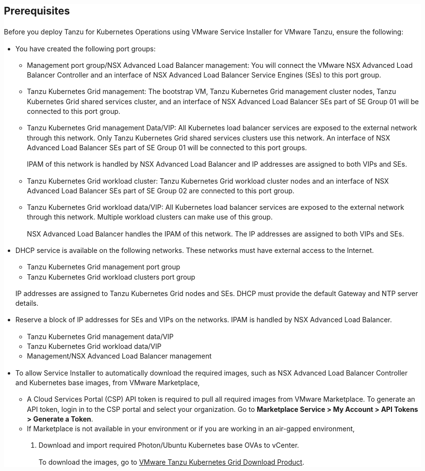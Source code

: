 ## Prerequisites
Before you deploy Tanzu for Kubernetes Operations using VMware Service Installer for VMware Tanzu, ensure the following:

-  You have created the following port groups:
    -   Management port group/NSX Advanced Load Balancer management: You will connect the VMware NSX Advanced Load Balancer Controller and an interface of NSX Advanced Load Balancer Service Engines (SEs) to this port group.
    -   Tanzu Kubernetes Grid management: The bootstrap VM, Tanzu Kubernetes Grid management cluster nodes, Tanzu Kubernetes Grid shared services cluster, and an interface of NSX Advanced Load Balancer SEs part of SE Group 01 will be connected to this port group.
    -   Tanzu Kubernetes Grid management Data/VIP: All Kubernetes load balancer services are exposed to the external network through this network. Only Tanzu Kubernetes Grid shared services clusters use this network. An interface of NSX Advanced Load Balancer SEs part of SE Group 01 will be connected to this port groups.  

        IPAM of this network is handled by NSX Advanced Load Balancer and IP addresses are assigned to both VIPs and SEs.

    -   Tanzu Kubernetes Grid workload cluster: Tanzu Kubernetes Grid workload cluster nodes and an interface of NSX Advanced Load Balancer SEs part of SE Group 02 are connected to this port group.

    -   Tanzu Kubernetes Grid workload data/VIP: All Kubernetes load balancer services are exposed to the external network through this network. Multiple workload clusters can make use of this group.  

        NSX Advanced Load Balancer handles the IPAM of this network. The IP addresses are assigned to both VIPs and SEs.

- DHCP service is available on the following networks. These networks must have external access to the Internet.

    -   Tanzu Kubernetes Grid management port group
    -   Tanzu Kubernetes Grid workload clusters port group

    IP addresses are assigned to Tanzu Kubernetes Grid nodes and SEs. DHCP must provide the default Gateway and NTP server details.

- Reserve a block of IP addresses for SEs and VIPs on the networks. IPAM is handled by NSX Advanced Load Balancer.

    -   Tanzu Kubernetes Grid management data/VIP
    -   Tanzu Kubernetes Grid workload data/VIP
    -   Management/NSX Advanced Load Balancer management

- To allow Service Installer to automatically download the required images, such as NSX Advanced Load Balancer Controller and Kubernetes base images, from VMware Marketplace,

    - A Cloud Services Portal (CSP) API token is required to pull all required images from VMware Marketplace. To generate an API token, login in to the CSP portal and select your organization. Go to **Marketplace Service > My Account > API Tokens > Generate a Token**.
    - If Marketplace is not available in your environment or if you are working in an air-gapped environment,
        1. Download and import required Photon/Ubuntu Kubernetes base OVAs to vCenter.

            To download the images, go to [VMware Tanzu Kubernetes Grid Download Product](https://customerconnect.vmware.com/en/downloads/details?downloadGroup=TKG-140&productId=988&rPId=82536).
